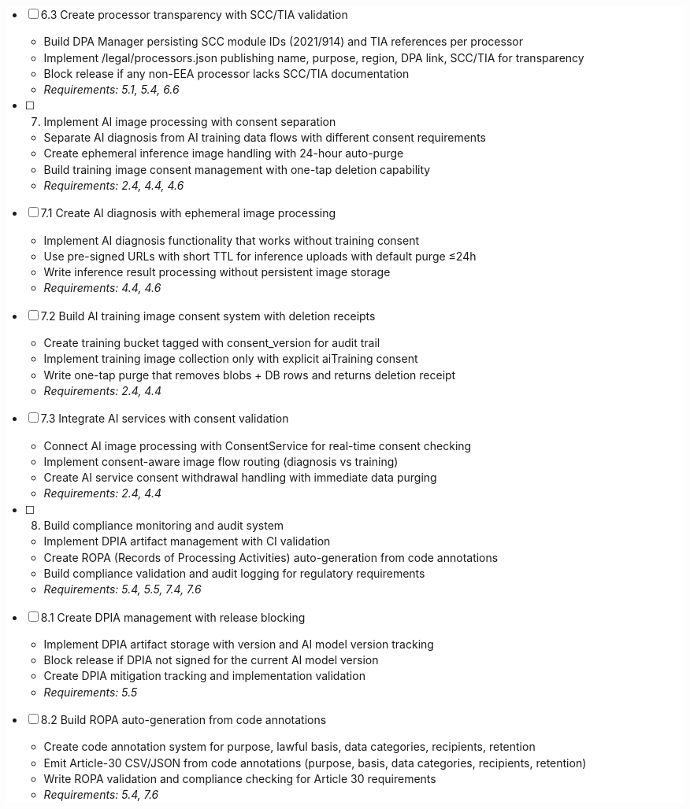 - [ ] 6.3 Create processor transparency with SCC/TIA validation

  - Build DPA Manager persisting SCC module IDs (2021/914) and TIA references per processor
  - Implement /legal/processors.json publishing name, purpose, region, DPA link, SCC/TIA for transparency
  - Block release if any non-EEA processor lacks SCC/TIA documentation
  - _Requirements: 5.1, 5.4, 6.6_

- [ ] 7. Implement AI image processing with consent separation

  - Separate AI diagnosis from AI training data flows with different consent requirements
  - Create ephemeral inference image handling with 24-hour auto-purge
  - Build training image consent management with one-tap deletion capability
  - _Requirements: 2.4, 4.4, 4.6_

- [ ] 7.1 Create AI diagnosis with ephemeral image processing

  - Implement AI diagnosis functionality that works without training consent
  - Use pre-signed URLs with short TTL for inference uploads with default purge ≤24h
  - Write inference result processing without persistent image storage
  - _Requirements: 4.4, 4.6_

- [ ] 7.2 Build AI training image consent system with deletion receipts

  - Create training bucket tagged with consent_version for audit trail
  - Implement training image collection only with explicit aiTraining consent
  - Write one-tap purge that removes blobs + DB rows and returns deletion receipt
  - _Requirements: 2.4, 4.4_

- [ ] 7.3 Integrate AI services with consent validation

  - Connect AI image processing with ConsentService for real-time consent checking
  - Implement consent-aware image flow routing (diagnosis vs training)
  - Create AI service consent withdrawal handling with immediate data purging
  - _Requirements: 2.4, 4.4_

- [ ] 8. Build compliance monitoring and audit system

  - Implement DPIA artifact management with CI validation
  - Create ROPA (Records of Processing Activities) auto-generation from code annotations
  - Build compliance validation and audit logging for regulatory requirements
  - _Requirements: 5.4, 5.5, 7.4, 7.6_

- [ ] 8.1 Create DPIA management with release blocking

  - Implement DPIA artifact storage with version and AI model version tracking
  - Block release if DPIA not signed for the current AI model version
  - Create DPIA mitigation tracking and implementation validation
  - _Requirements: 5.5_

- [ ] 8.2 Build ROPA auto-generation from code annotations

  - Create code annotation system for purpose, lawful basis, data categories, recipients, retention
  - Emit Article-30 CSV/JSON from code annotations (purpose, basis, data categories, recipients, retention)
  - Write ROPA validation and compliance checking for Article 30 requirements
  - _Requirements: 5.4, 7.6_
